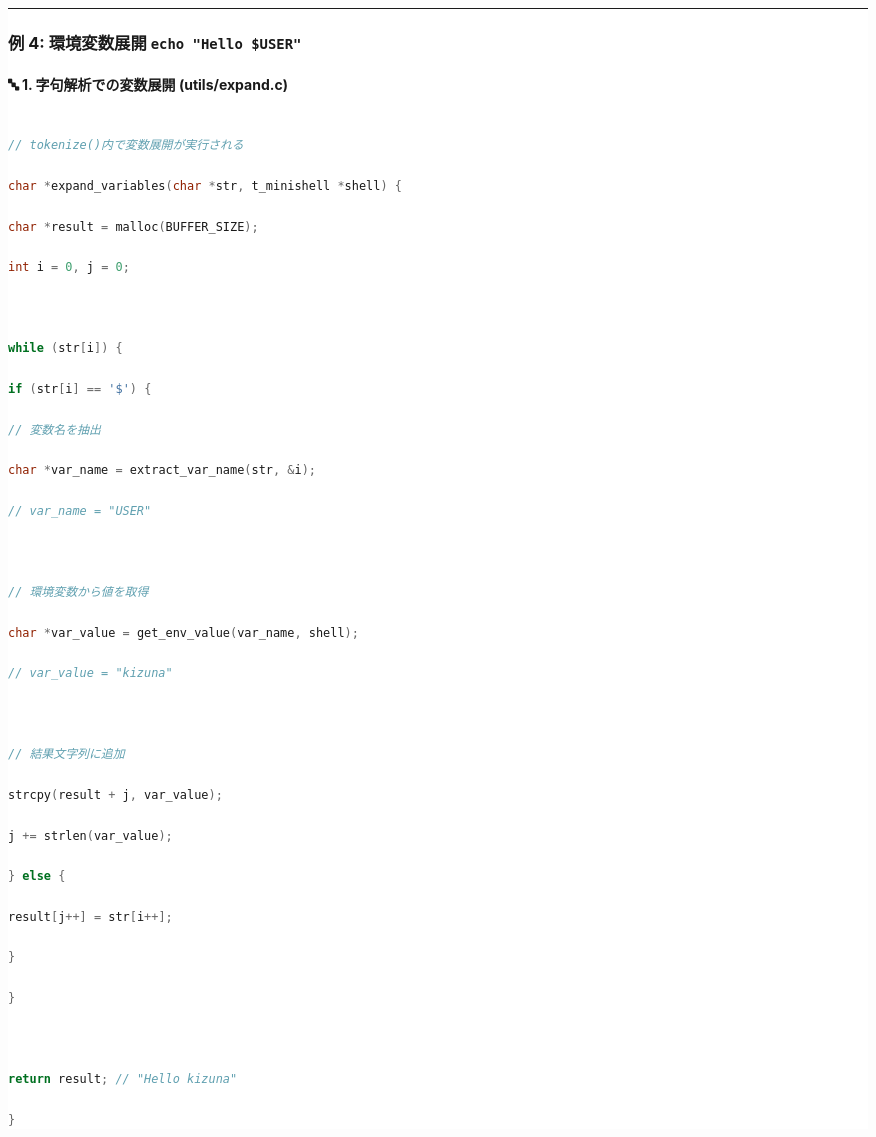   

---

  

### 例 4: 環境変数展開 `echo "Hello $USER"`

  

#### 🔤 1. 字句解析での変数展開 (utils/expand.c)

  

```c

// tokenize()内で変数展開が実行される

char *expand_variables(char *str, t_minishell *shell) {

char *result = malloc(BUFFER_SIZE);

int i = 0, j = 0;

  

while (str[i]) {

if (str[i] == '$') {

// 変数名を抽出

char *var_name = extract_var_name(str, &i);

// var_name = "USER"

  

// 環境変数から値を取得

char *var_value = get_env_value(var_name, shell);

// var_value = "kizuna"

  

// 結果文字列に追加

strcpy(result + j, var_value);

j += strlen(var_value);

} else {

result[j++] = str[i++];

}

}

  

return result; // "Hello kizuna"

}

```
